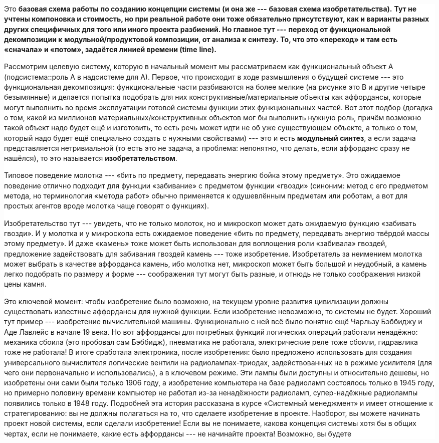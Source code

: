 
Это **базовая схема работы** **по созданию концепции системы** **(и она
же ---** **базовая схема изобретательства).** **Тут не учтены компоновка
и стоимость, но при реальной работе они тоже обязательно присутствуют,
как и варианты разных других специфичных для того или иного проекта
разбиений. Но главное тут ---** **переход от функциональной декомпозиции
к** **модульной/продуктовой композиции, от анализа к синтезу.** **То,
что это «переход» и там есть «сначала» и «потом», задаётся линией
времени (time** **line).**

Рассмотрим целевую систему, которую в начальный момент мы рассматриваем
как функциональный объект А (подсистема::роль А в надсистеме для А).
Первое, что происходит в ходе размышления о будущей системе --- это
функциональная декомпозиция: функциональные части разбиваются на более
мелкие (на рисунке это B и другие четыре безымянные) и делается попытка
подобрать для них конструктивные/материальные объекты как аффордансы,
которые могут выполнить во время эксплуатации готовой системы функции
этих функциональных частей. Вот этот подбор (догадка о том, какой из
миллионов материальных/конструктивных объектов мог бы выполнить нужную
роль, причём возможно такой объект надо будет ещё и изготовить, то есть
речь может идти не об уже существующем объекте, а только о том, который
надо будет ещё специально создать с нужными свойствами) --- это и есть
**модульный синтез**, а если задача представляется нетривиальной (то
есть это не задача, а проблема: непонятно, что делать, если аффорданс
сразу не нашёлся), то это называется **изобретательством**.

Типовое поведение молотка --- «бить по предмету, передавать энергию
бойка этому предмету». Это ожидаемое поведение отлично подходит для
функции «забивание» с предметом функции «гвозди» (синоним: метод с его
предметом метода, но терминология «метода работ» обычно применяется к
одушевлённым предметам или роботам, а вот для простых агентов вроде
молотка чаще говорят о функциях).

Изобретательство тут --- увидеть, что не только молоток, но и микроскоп
может дать ожидаемую функцию «забивать гвозди». И у молотка и у
микроскопа есть ожидаемое поведение «бить по предмету, передавать
энергию твёрдой массы этому предмету». И даже «камень» тоже может быть
использован для воплощения роли «забивала» гвоздей, предложение
задействовать для забивания гвоздей камень --- тоже изобретение.
Изобретатель за неимением молотка может выбрать в качестве аффорданса
камень, ибо молотка нет, микроскоп может быть большой и неудобный, а
камень легко подобрать по размеру и форме --- соображения тут могут быть
разные, и отнюдь не только соображения низкой цены камня.

Это ключевой момент: чтобы изобретение было возможно, на текущем уровне
развития цивилизации должны существовать известные аффордансы для нужной
функции. Если изобретение невозможно, то системы не будет. Хороший тут
пример --- изобретение вычислительной машины. Функционально с ней всё
было понятно ещё Чарльзу Бэббиджу и Аде Лавлейс в начале 19 века. Но вот
аффордансы для потребных функций логических операций работали ненадёжно:
механика сбоила (это пробовал сам Бэббидж), пневматика не работала,
электрические реле тоже сбоили, гидравлика тоже не работала! В итоге
сработала электроника, после изобретения: было предложено использовать
для создания универсального вычислителя логические вентили на
радиолампах-триодах, задействованных не в режиме усилителя (для чего они
первоначально и использовались), а в ключевом режиме. Эти лампы были
доступны и относительно дешевы, но изобретены они сами были только 1906
году, а изобретение компьютера на базе радиоламп состоялось только в
1945 году, но примерно половину времени компьютер не работал из-за
ненадёжности радиоламп, супер-надёжные радиолампы появились только в
1948 году. Подробней эта история рассказана в курсе «Системный
менеджмент» и имеет отношение к стратегированию: вы не должны полагаться
на то, что сделаете изобретение в проекте. Наоборот, вы можете начинать
проект новой системы, если сделали изобретение! Если вы не понимаете,
какова концепция системы хотя бы в общих чертах, если не понимаете,
какие есть аффордансы --- не начинайте проекта! Возможно, вы будете